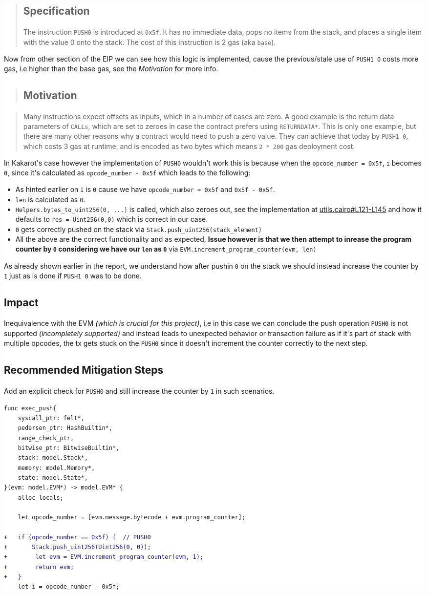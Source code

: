 > ## Specification
>
> The instruction `PUSH0` is introduced at `0x5f`. It has no immediate data, pops no items from the stack, and places a single item with the value 0 onto the stack. The cost of this instruction is 2 gas (aka `base`).

Now from other section of the EIP we can see how this logic is implemented, cause the previous/stale use of `PUSH1 0` costs more gas, i.e higher than the base gas, see the _Motivation_ for more info.

> ## Motivation

> Many instructions expect offsets as inputs, which in a number of cases are zero. A good example is the return data parameters of `CALLs`, which are set to zeroes in case the contract prefers using `RETURNDATA*`. This is only one example, but there are many other reasons why a contract would need to push a zero value. They can achieve that today by `PUSH1 0`, which costs 3 gas at runtime, and is encoded as two bytes which means `2 * 200` gas deployment cost.

In Kakarot's case however the implementation of `PUSH0` wouldn't work this is because when the `opcode_number = 0x5f`, `i` becomes `0`, since it's calculated as `opcode_number - 0x5f` which leads to the following:

- As hinted earlier on `i` is `0` cause we have `opcode_number = 0x5f` and `0x5f - 0x5f`.
- `len` is calculated as `0`.
- `Helpers.bytes_to_uint256(0, ...)` is called, which also zeroes out, see the implementation at [utils.cairo#L121-L145](https://github.com/kkrt-labs/kakarot/blob/6f4005e4ba65604e547a413fad646b197942e2b0/cairo_zero/utils/utils.cairo#L121-L145) and how it defaults to `res = Uint256(0,0)` which is correct in our case.
- `0` gets correctly pushed on the stack via `Stack.push_uint256(stack_element)`
- All the above are the correct functionality and as expected, **Issue however is that we then attempt to inrease the program counter by `0` considering we have our `len` as `0`** via `EVM.increment_program_counter(evm, len)`

As already shown earlier in the report, we understand how after pushin `0` on the stack we should instead increase the counter by `1` just as is done if `PUSH1 0` was to be done.

## Impact

Inequivalence with the EVM _(which is crucial for this project)_, i,e in this case we can conclude the push operation `PUSH0` is not supported _(incompletely supported)_ and instead leads to unexpected behavior or transaction failure as if it's part of stack with multiple opcodes, the tx gets stuck on the `PUSH0` since it doesn't increment the counter correctly to the next step.

## Recommended Mitigation Steps

Add an explicit check for `PUSH0` and still increase the counter by `1` in such scenarios.

```diff
func exec_push{
    syscall_ptr: felt*,
    pedersen_ptr: HashBuiltin*,
    range_check_ptr,
    bitwise_ptr: BitwiseBuiltin*,
    stack: model.Stack*,
    memory: model.Memory*,
    state: model.State*,
}(evm: model.EVM*) -> model.EVM* {
    alloc_locals;

    let opcode_number = [evm.message.bytecode + evm.program_counter];

+   if (opcode_number == 0x5f) {  // PUSH0
+       Stack.push_uint256(Uint256(0, 0));
+        let evm = EVM.increment_program_counter(evm, 1);
+        return evm;
+   }
    let i = opcode_number - 0x5f;
```